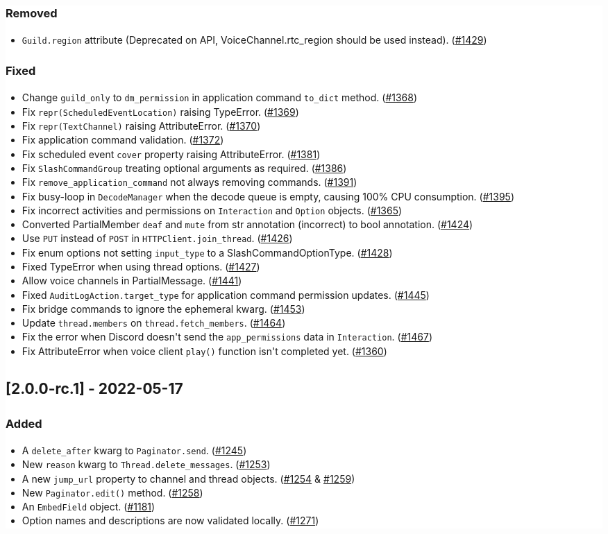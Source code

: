 ### Removed

- `Guild.region` attribute (Deprecated on API, VoiceChannel.rtc_region should be used
  instead). ([#1429](https://github.com/Pycord-Development/pycord/pull/1429))

### Fixed

- Change `guild_only` to `dm_permission` in application command `to_dict` method.
  ([#1368](https://github.com/Pycord-Development/pycord/pull/1368))
- Fix `repr(ScheduledEventLocation)` raising TypeError.
  ([#1369](https://github.com/Pycord-Development/pycord/pull/1369))
- Fix `repr(TextChannel)` raising AttributeError.
  ([#1370](https://github.com/Pycord-Development/pycord/pull/1370))
- Fix application command validation.
  ([#1372](https://github.com/Pycord-Development/pycord/pull/1372))
- Fix scheduled event `cover` property raising AttributeError.
  ([#1381](https://github.com/Pycord-Development/pycord/pull/1381))
- Fix `SlashCommandGroup` treating optional arguments as required.
  ([#1386](https://github.com/Pycord-Development/pycord/pull/1386))
- Fix `remove_application_command` not always removing commands.
  ([#1391](https://github.com/Pycord-Development/pycord/pull/1391))
- Fix busy-loop in `DecodeManager` when the decode queue is empty, causing 100% CPU
  consumption. ([#1395](https://github.com/Pycord-Development/pycord/pull/1395))
- Fix incorrect activities and permissions on `Interaction` and `Option` objects.
  ([#1365](https://github.com/Pycord-Development/pycord/pull/1365))
- Converted PartialMember `deaf` and `mute` from str annotation (incorrect) to bool
  annotation. ([#1424](https://github.com/Pycord-Development/pycord/pull/1424))
- Use `PUT` instead of `POST` in `HTTPClient.join_thread`.
  ([#1426](https://github.com/Pycord-Development/pycord/pull/1426))
- Fix enum options not setting `input_type` to a SlashCommandOptionType.
  ([#1428](https://github.com/Pycord-Development/pycord/pull/1428))
- Fixed TypeError when using thread options.
  ([#1427](https://github.com/Pycord-Development/pycord/pull/1427))
- Allow voice channels in PartialMessage.
  ([#1441](https://github.com/Pycord-Development/pycord/pull/1441))
- Fixed `AuditLogAction.target_type` for application command permission updates.
  ([#1445](https://github.com/Pycord-Development/pycord/pull/1445))
- Fix bridge commands to ignore the ephemeral kwarg.
  ([#1453](https://github.com/Pycord-Development/pycord/pull/1453))
- Update `thread.members` on `thread.fetch_members`.
  ([#1464](https://github.com/Pycord-Development/pycord/pull/1464))
- Fix the error when Discord doesn't send the `app_permissions` data in `Interaction`.
  ([#1467](https://github.com/Pycord-Development/pycord/pull/1467))
- Fix AttributeError when voice client `play()` function isn't completed yet.
  ([#1360](https://github.com/Pycord-Development/pycord/pull/1360))

## [2.0.0-rc.1] - 2022-05-17

### Added

- A `delete_after` kwarg to `Paginator.send`.
  ([#1245](https://github.com/Pycord-Development/pycord/pull/1245))
- New `reason` kwarg to `Thread.delete_messages`.
  ([#1253](https://github.com/Pycord-Development/pycord/pull/1253))
- A new `jump_url` property to channel and thread objects.
  ([#1254](https://github.com/Pycord-Development/pycord/pull/1254) &
  [#1259](https://github.com/Pycord-Development/pycord/pull/1259))
- New `Paginator.edit()` method.
  ([#1258](https://github.com/Pycord-Development/pycord/pull/1258))
- An `EmbedField` object.
  ([#1181](https://github.com/Pycord-Development/pycord/pull/1181))
- Option names and descriptions are now validated locally.
  ([#1271](https://github.com/Pycord-Development/pycord/pull/1271))

[unreleased]: https://github.com/Pycord-Development/pycord/compare/v2.5.0...HEAD
[2.5.0]: https://github.com/Pycord-Development/pycord/compare/v2.4.1...v2.5.0
[2.4.1]: https://github.com/Pycord-Development/pycord/compare/v2.4.0...v2.4.1
[2.4.0]: https://github.com/Pycord-Development/pycord/compare/v2.3.3...v2.4.0
[2.3.3]: https://github.com/Pycord-Development/pycord/compare/v2.3.2...v2.3.3
[2.3.2]: https://github.com/Pycord-Development/pycord/compare/v2.3.1...v2.3.2
[2.3.1]: https://github.com/Pycord-Development/pycord/compare/v2.3.0...v2.3.1
[2.3.0]: https://github.com/Pycord-Development/pycord/compare/v2.2.2...v2.3.0
[2.2.2]: https://github.com/Pycord-Development/pycord/compare/v2.2.1...v2.2.2
[2.2.1]: https://github.com/Pycord-Development/pycord/compare/v2.2.0...v2.2.1
[2.2.0]: https://github.com/Pycord-Development/pycord/compare/v2.1.3...v2.2.0
[2.1.3]: https://github.com/Pycord-Development/pycord/compare/v2.1.2...v2.1.3
[2.1.2]: https://github.com/Pycord-Development/pycord/compare/v2.1.1...v2.1.2
[2.1.1]: https://github.com/Pycord-Development/pycord/compare/v2.1.0...v2.1.1
[2.1.0]: https://github.com/Pycord-Development/pycord/compare/v2.0.1...v2.1.0
[2.0.1]: https://github.com/Pycord-Development/pycord/compare/v2.0.0...v2.0.1
[2.0.0]: https://github.com/Pycord-Development/pycord/compare/v2.0.0-rc.1...v2.0.0
[version guarantees]: https://docs.pycord.dev/en/stable/version_guarantees.html
